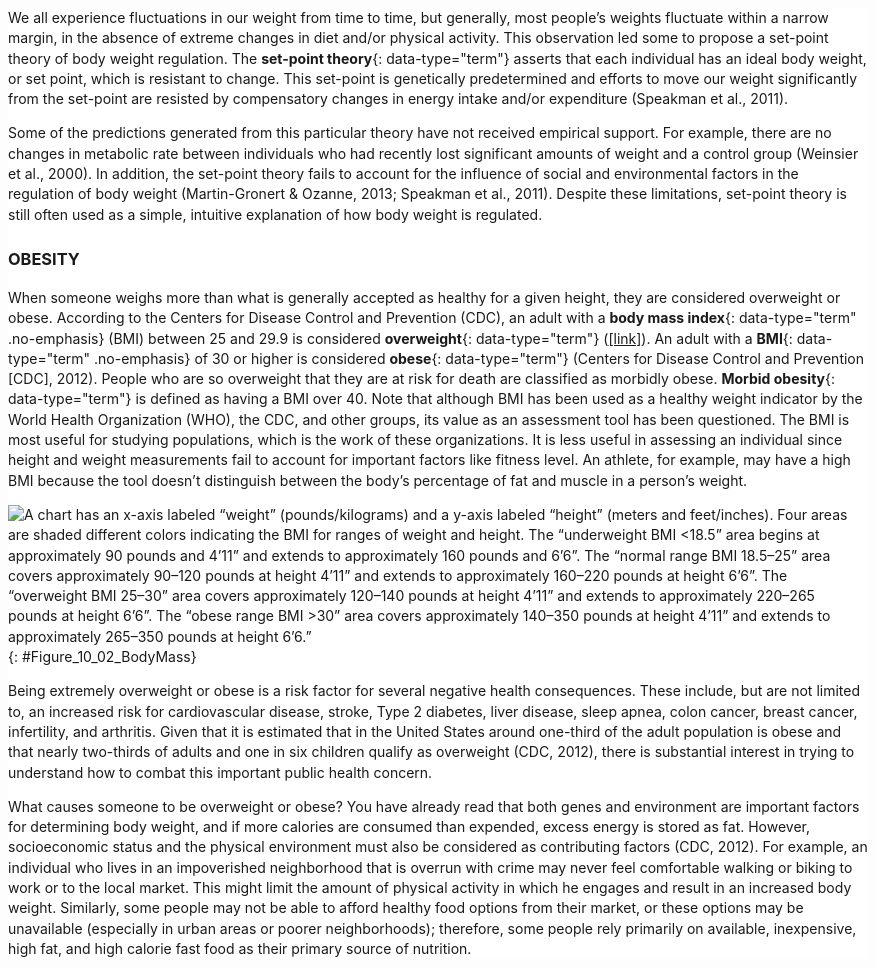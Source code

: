 We all experience fluctuations in our weight from time to time, but generally, most people’s weights fluctuate within a narrow margin, in the absence of extreme changes in diet and/or physical activity. This observation led some to propose a set-point theory of body weight regulation. The **set-point theory**{: data-type="term"} asserts that each individual has an ideal body weight, or set point, which is resistant to change. This set-point is genetically predetermined and efforts to move our weight significantly from the set-point are resisted by compensatory changes in energy intake and/or expenditure (Speakman et al., 2011).

Some of the predictions generated from this particular theory have not received empirical support. For example, there are no changes in metabolic rate between individuals who had recently lost significant amounts of weight and a control group (Weinsier et al., 2000). In addition, the set-point theory fails to account for the influence of social and environmental factors in the regulation of body weight (Martin-Gronert &amp; Ozanne, 2013; Speakman et al., 2011). Despite these limitations, set-point theory is still often used as a simple, intuitive explanation of how body weight is regulated.

### OBESITY

When someone weighs more than what is generally accepted as healthy for a given height, they are considered overweight or obese. According to the Centers for Disease Control and Prevention (CDC), an adult with a **body mass index**{: data-type="term" .no-emphasis} (BMI) between 25 and 29.9 is considered **overweight**{: data-type="term"} ([\[link\]](#Figure_10_02_BodyMass)). An adult with a **BMI**{: data-type="term" .no-emphasis} of 30 or higher is considered **obese**{: data-type="term"} (Centers for Disease Control and Prevention \[CDC\], 2012). People who are so overweight that they are at risk for death are classified as morbidly obese. **Morbid obesity**{: data-type="term"} is defined as having a BMI over 40. Note that although BMI has been used as a healthy weight indicator by the World Health Organization (WHO), the CDC, and other groups, its value as an assessment tool has been questioned. The BMI is most useful for studying populations, which is the work of these organizations. It is less useful in assessing an individual since height and weight measurements fail to account for important factors like fitness level. An athlete, for example, may have a high BMI because the tool doesn’t distinguish between the body’s percentage of fat and muscle in a person’s weight.

![A chart has an x-axis labeled &#x201C;weight&#x201D; (pounds/kilograms) and a y-axis labeled &#x201C;height&#x201D; (meters and feet/inches). Four areas are shaded different colors indicating the BMI for ranges of weight and height. The &#x201C;underweight BMI &lt;18.5&#x201D; area begins at approximately 90 pounds and 4&#x2019;11&#x201D; and extends to approximately 160 pounds and 6&#x2019;6&#x201D;. The &#x201C;normal range BMI 18.5&#x2013;25&#x201D; area covers approximately 90&#x2013;120 pounds at height 4&#x2019;11&#x201D; and extends to approximately 160&#x2013;220 pounds at height 6&#x2019;6&#x201D;. The &#x201C;overweight BMI 25&#x2013;30&#x201D; area covers approximately 120&#x2013;140 pounds at height 4&#x2019;11&#x201D; and extends to approximately 220&#x2013;265 pounds at height 6&#x2019;6&#x201D;. The &#x201C;obese range BMI &gt;30&#x201D; area covers approximately 140&#x2013;350 pounds at height 4&#x2019;11&#x201D; and extends to approximately 265&#x2013;350 pounds at height 6&#x2019;6.&#x201D;](../resources/CNX_Psych_10_02_Bodymass_n.jpg "This chart shows how adult BMI is calculated. Individuals find their height on the y-axis and their weight on the x-axis to determine their BMI."){: #Figure_10_02_BodyMass}

Being extremely overweight or obese is a risk factor for several negative health consequences. These include, but are not limited to, an increased risk for cardiovascular disease, stroke, Type 2 diabetes, liver disease, sleep apnea, colon cancer, breast cancer, infertility, and arthritis. Given that it is estimated that in the United States around one-third of the adult population is obese and that nearly two-thirds of adults and one in six children qualify as overweight (CDC, 2012), there is substantial interest in trying to understand how to combat this important public health concern.

What causes someone to be overweight or obese? You have already read that both genes and environment are important factors for determining body weight, and if more calories are consumed than expended, excess energy is stored as fat. However, socioeconomic status and the physical environment must also be considered as contributing factors (CDC, 2012). For example, an individual who lives in an impoverished neighborhood that is overrun with crime may never feel comfortable walking or biking to work or to the local market. This might limit the amount of physical activity in which he engages and result in an increased body weight. Similarly, some people may not be able to afford healthy food options from their market, or these options may be unavailable (especially in urban areas or poorer neighborhoods); therefore, some people rely primarily on available, inexpensive, high fat, and high calorie fast food as their primary source of nutrition.


[1]: http://openstax.org/l/barsurgery
[2]: http://openstax.org/l/anorexic
